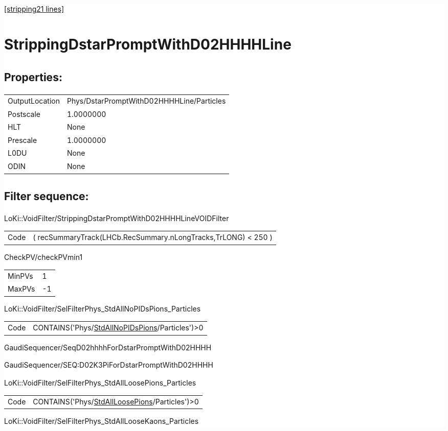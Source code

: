 [[stripping21 lines]](./stripping21-index)

# StrippingDstarPromptWithD02HHHHLine

## Properties:

|                |                                           |
|----------------|-------------------------------------------|
| OutputLocation | Phys/DstarPromptWithD02HHHHLine/Particles |
| Postscale      | 1.0000000                                 |
| HLT            | None                                      |
| Prescale       | 1.0000000                                 |
| L0DU           | None                                      |
| ODIN           | None                                      |

## Filter sequence:

LoKi::VoidFilter/StrippingDstarPromptWithD02HHHHLineVOIDFilter

|      |                                                                |
|------|----------------------------------------------------------------|
| Code | ( recSummaryTrack(LHCb.RecSummary.nLongTracks,TrLONG) \< 250 ) |

CheckPV/checkPVmin1

|        |     |
|--------|-----|
| MinPVs | 1   |
| MaxPVs | -1  |

LoKi::VoidFilter/SelFilterPhys_StdAllNoPIDsPions_Particles

|      |                                                                                                    |
|------|----------------------------------------------------------------------------------------------------|
| Code | CONTAINS('Phys/[StdAllNoPIDsPions](./stripping21-commonparticles-stdallnopidspions)/Particles')\>0 |

GaudiSequencer/SeqD02hhhhForDstarPromptWithD02HHHH

GaudiSequencer/SEQ:D02K3PiForDstarPromptWithD02HHHH

LoKi::VoidFilter/SelFilterPhys_StdAllLoosePions_Particles

|      |                                                                                                  |
|------|--------------------------------------------------------------------------------------------------|
| Code | CONTAINS('Phys/[StdAllLoosePions](./stripping21-commonparticles-stdallloosepions)/Particles')\>0 |

LoKi::VoidFilter/SelFilterPhys_StdAllLooseKaons_Particles
